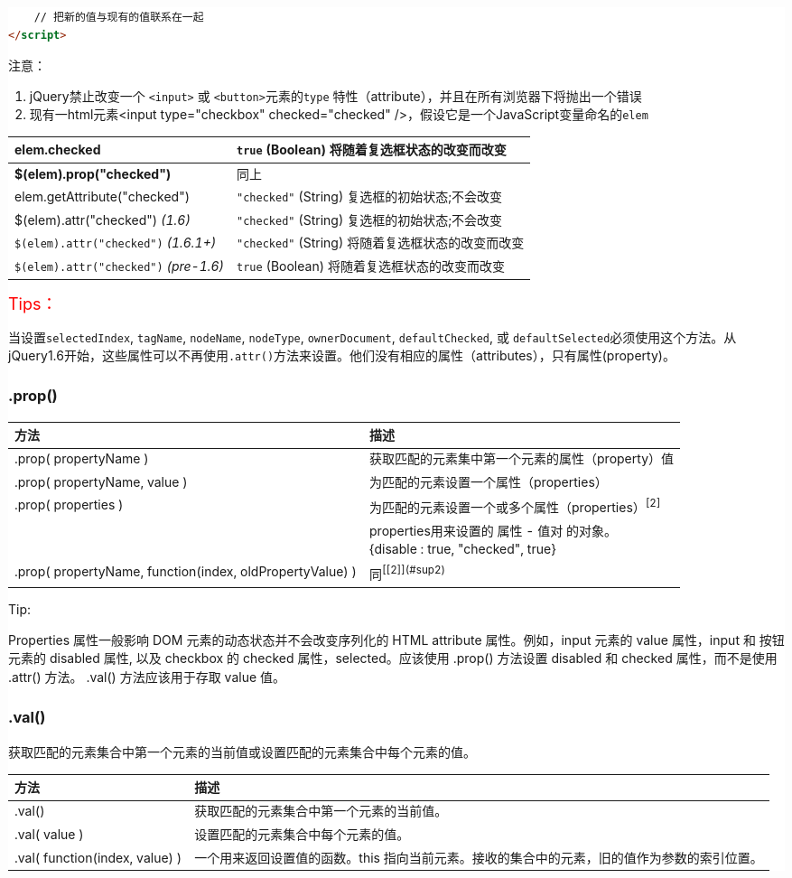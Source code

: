 ```html
    // 把新的值与现有的值联系在一起
</script>
```

注意：

1. jQuery禁止改变一个 `<input>` 或 `<button>`元素的`type` 特性（attribute），并且在所有浏览器下将抛出一个错误
2. 现有一html元素\<input type="checkbox" checked="checked" />，假设它是一个JavaScript变量命名的`elem`

| elem.checked|`true` (Boolean) 将随着复选框状态的改变而改变|
|:---|:---|
|**$(elem).prop("checked")**|同上|
|elem.getAttribute("checked")|`"checked"` (String) 复选框的初始状态;不会改变|
|$(elem).attr("checked") *(1.6)*|`"checked"` (String) 复选框的初始状态;不会改变|
|`$(elem).attr("checked")` *(1.6.1+)*|`"checked"` (String) 将随着复选框状态的改变而改变|
|`$(elem).attr("checked")` *(pre-1.6)*|`true` (Boolean) 将随着复选框状态的改变而改变|

<span style="color:red;font-size:18px">Tips：</span>

当设置`selectedIndex`, `tagName`, `nodeName`, `nodeType`, `ownerDocument`, `defaultChecked`, 或 `defaultSelected`必须使用这个方法。从jQuery1.6开始，这些属性可以不再使用`.attr()`方法来设置。他们没有相应的属性（attributes），只有属性(property)。

### .prop()

| 方法                                                     | 描述                                                         |
| :------------------------------------------------------- | :----------------------------------------------------------- |
| .prop( propertyName )                                    | 获取匹配的元素集中第一个元素的属性（property）值             |
| .prop( propertyName, value )                             | 为匹配的元素设置一个属性（properties）                       |
| .prop( properties )                                      | 为匹配的元素设置一个或多个属性（properties）<sup id="sup2">[2]</sup> |
|                                                          | properties用来设置的 属性 - 值对 的对象。<br>{disable : true, "checked", true} |
| .prop( propertyName, function(index, oldPropertyValue) ) | 同<sup>[\[2]](#sup2)</sup>                                   |

Tip:

Properties 属性一般影响 DOM 元素的动态状态并不会改变序列化的 HTML attribute 属性。例如，input 元素的 value 属性，input 和 按钮 元素的 disabled 属性, 以及 checkbox 的 checked 属性，selected。应该使用 .prop() 方法设置 disabled 和 checked 属性，而不是使用 .attr() 方法。 .val() 方法应该用于存取 value 值。



### .val()

获取匹配的元素集合中第一个元素的当前值或设置匹配的元素集合中每个元素的值。

| 方法                           | 描述                                                         |
| :----------------------------- | :----------------------------------------------------------- |
| .val()                         | 获取匹配的元素集合中第一个元素的当前值。                     |
| .val( value )                  | 设置匹配的元素集合中每个元素的值。                           |
| .val( function(index, value) ) | 一个用来返回设置值的函数。this 指向当前元素。接收的集合中的元素，旧的值作为参数的索引位置。 |
